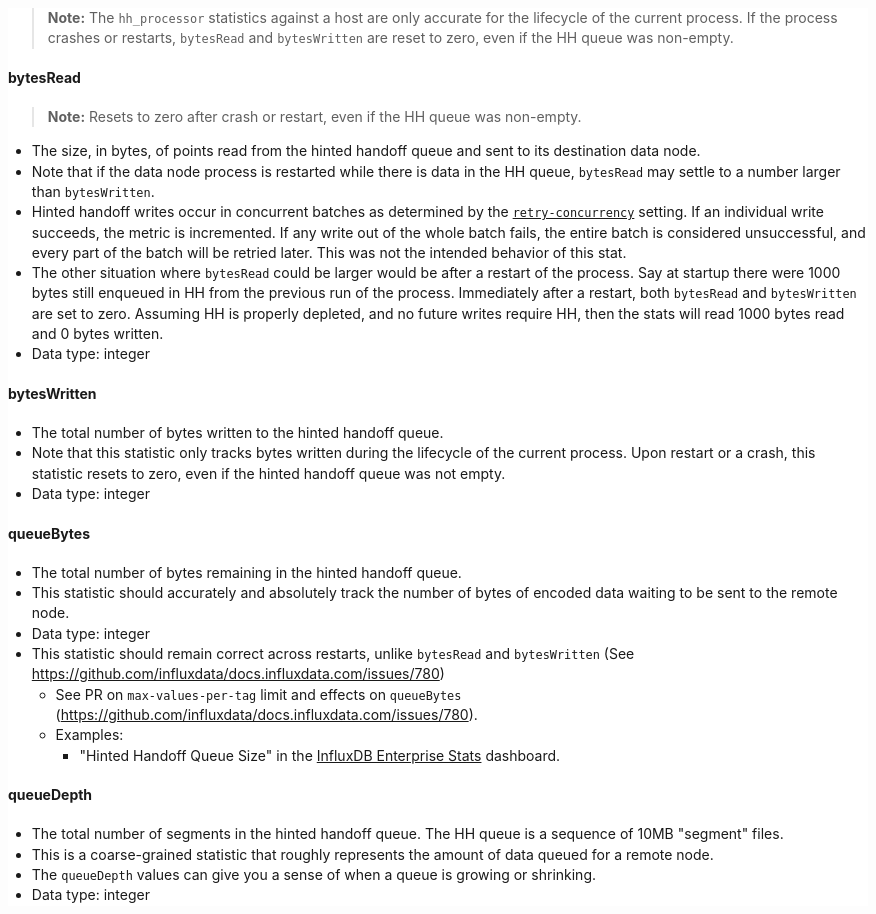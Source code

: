 > **Note:** The `hh_processor` statistics against a host are only accurate for the lifecycle of the current process. If the process crashes or restarts, `bytesRead` and `bytesWritten` are reset to zero, even if the HH queue was non-empty.

#### bytesRead

>**Note:** Resets to zero after crash or restart, even if the HH queue was non-empty.

- The size, in bytes, of points read from the hinted handoff queue and sent to its destination data node.
- Note that if the data node process is restarted while there is data in the HH queue, `bytesRead` may settle to a number larger than `bytesWritten`.
- Hinted handoff writes occur in concurrent batches as determined by the [`retry-concurrency`](/enterprise_influxdb/latest/administration/configuration/#retry-concurrency-20) setting. If an individual write succeeds, the metric is incremented. If any write out of the whole batch fails, the entire batch is considered unsuccessful, and every part of the batch will be retried later. This was not the intended behavior of this stat.
- The other situation where `bytesRead` could be larger would be after a restart of the process. Say at startup there were 1000 bytes still enqueued in HH from the previous run of the process. Immediately after a restart, both `bytesRead` and `bytesWritten` are set to zero. Assuming HH is properly depleted, and no future writes require HH, then the stats will read 1000 bytes read and 0 bytes written.
- Data type: integer

#### bytesWritten

- The total number of bytes written to the hinted handoff queue.
- Note that this statistic only tracks bytes written during the lifecycle of the current process.
Upon restart or a crash, this statistic resets to zero, even if the hinted handoff queue was not empty.
- Data type: integer

#### queueBytes

- The total number of bytes remaining in the hinted handoff queue.
- This statistic should accurately and absolutely track the number of bytes of encoded data waiting to be sent to the remote node.
- Data type: integer
- This statistic should remain correct across restarts, unlike `bytesRead` and `bytesWritten` (See https://github.com/influxdata/docs.influxdata.com/issues/780)
  - See PR on `max-values-per-tag` limit and effects on `queueBytes` (https://github.com/influxdata/docs.influxdata.com/issues/780).
  - Examples:
    - "Hinted Handoff Queue Size" in the [InfluxDB Enterprise Stats](/platform/monitoring/influxdata-platform/monitoring-dashboards/dashboard-enterprise-monitoring#hinted-handoff-hh-queue-size) dashboard.

#### queueDepth

- The total number of segments in the hinted handoff queue. The HH queue is a sequence of 10MB "segment" files.
- This is a coarse-grained statistic that roughly represents the amount of data queued for a remote node.
- The `queueDepth` values can give you a sense of when a queue is growing or shrinking.
- Data type: integer

